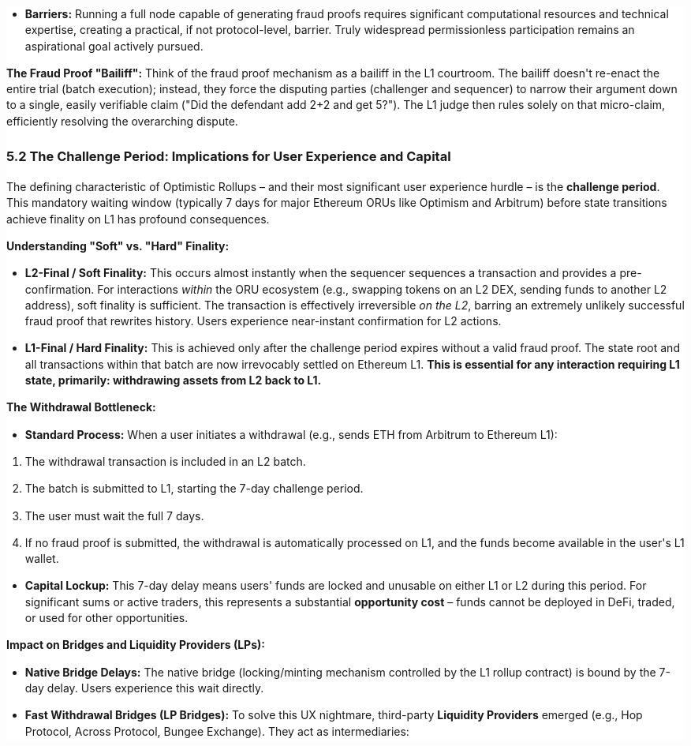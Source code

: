 *   **Barriers:** Running a full node capable of generating fraud proofs requires significant computational resources and technical expertise, creating a practical, if not protocol-level, barrier. Truly widespread permissionless participation remains an aspirational goal actively pursued.

**The Fraud Proof "Bailiff":** Think of the fraud proof mechanism as a bailiff in the L1 courtroom. The bailiff doesn't re-enact the entire trial (batch execution); instead, they force the disputing parties (challenger and sequencer) to narrow their argument down to a single, easily verifiable claim ("Did the defendant add 2+2 and get 5?"). The L1 judge then rules solely on that micro-claim, efficiently resolving the overarching dispute.

### 5.2 The Challenge Period: Implications for User Experience and Capital

The defining characteristic of Optimistic Rollups – and their most significant user experience hurdle – is the **challenge period**. This mandatory waiting window (typically 7 days for major Ethereum ORUs like Optimism and Arbitrum) before state transitions achieve finality on L1 has profound consequences.

**Understanding "Soft" vs. "Hard" Finality:**

*   **L2-Final / Soft Finality:** This occurs almost instantly when the sequencer sequences a transaction and provides a pre-confirmation. For interactions *within* the ORU ecosystem (e.g., swapping tokens on an L2 DEX, sending funds to another L2 address), soft finality is sufficient. The transaction is effectively irreversible *on the L2*, barring an extremely unlikely successful fraud proof that rewrites history. Users experience near-instant confirmation for L2 actions.

*   **L1-Final / Hard Finality:** This is achieved only after the challenge period expires without a valid fraud proof. The state root and all transactions within that batch are now irrevocably settled on Ethereum L1. **This is essential for any interaction requiring L1 state, primarily: withdrawing assets from L2 back to L1.**

**The Withdrawal Bottleneck:**

*   **Standard Process:** When a user initiates a withdrawal (e.g., sends ETH from Arbitrum to Ethereum L1):

1.  The withdrawal transaction is included in an L2 batch.

2.  The batch is submitted to L1, starting the 7-day challenge period.

3.  The user must wait the full 7 days.

4.  If no fraud proof is submitted, the withdrawal is automatically processed on L1, and the funds become available in the user's L1 wallet.

*   **Capital Lockup:** This 7-day delay means users' funds are locked and unusable on either L1 or L2 during this period. For significant sums or active traders, this represents a substantial **opportunity cost** – funds cannot be deployed in DeFi, traded, or used for other opportunities.

**Impact on Bridges and Liquidity Providers (LPs):**

*   **Native Bridge Delays:** The native bridge (locking/minting mechanism controlled by the L1 rollup contract) is bound by the 7-day delay. Users experience this wait directly.

*   **Fast Withdrawal Bridges (LP Bridges):** To solve this UX nightmare, third-party **Liquidity Providers** emerged (e.g., Hop Protocol, Across Protocol, Bungee Exchange). They act as intermediaries:
